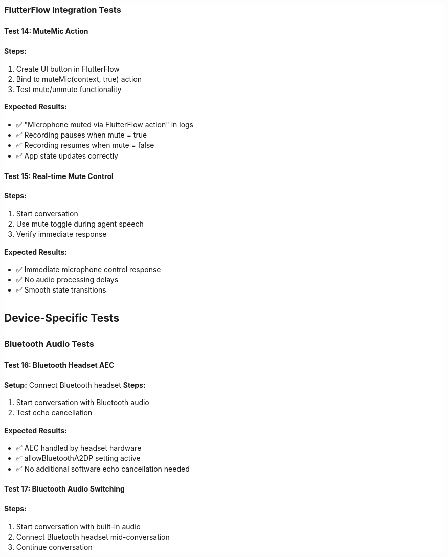 ### FlutterFlow Integration Tests

#### Test 14: MuteMic Action

**Steps:**

1. Create UI button in FlutterFlow
2. Bind to muteMic(context, true) action
3. Test mute/unmute functionality

**Expected Results:**

- ✅ "Microphone muted via FlutterFlow action" in logs
- ✅ Recording pauses when mute = true
- ✅ Recording resumes when mute = false
- ✅ App state updates correctly

#### Test 15: Real-time Mute Control

**Steps:**

1. Start conversation
2. Use mute toggle during agent speech
3. Verify immediate response

**Expected Results:**

- ✅ Immediate microphone control response
- ✅ No audio processing delays
- ✅ Smooth state transitions

## Device-Specific Tests

### Bluetooth Audio Tests

#### Test 16: Bluetooth Headset AEC

**Setup:** Connect Bluetooth headset
**Steps:**

1. Start conversation with Bluetooth audio
2. Test echo cancellation

**Expected Results:**

- ✅ AEC handled by headset hardware
- ✅ allowBluetoothA2DP setting active
- ✅ No additional software echo cancellation needed

#### Test 17: Bluetooth Audio Switching

**Steps:**

1. Start conversation with built-in audio
2. Connect Bluetooth headset mid-conversation
3. Continue conversation
